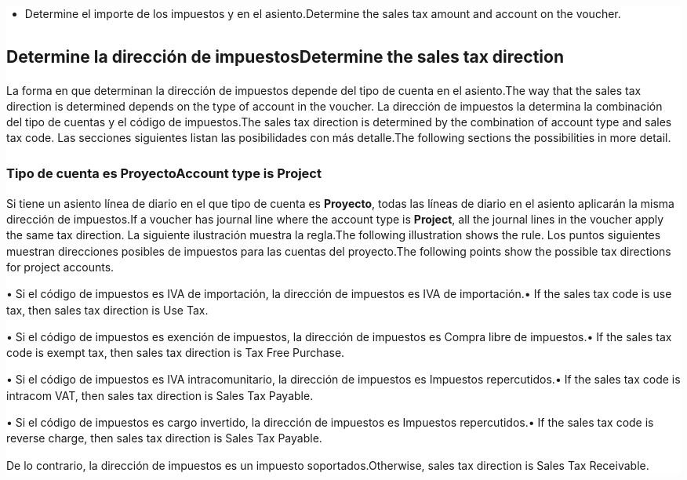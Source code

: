 - <span data-ttu-id="2a60e-108">Determine el importe de los impuestos y en el asiento.</span><span class="sxs-lookup"><span data-stu-id="2a60e-108">Determine the sales tax amount and account on the voucher.</span></span>

## <a name="determine-the-sales-tax-direction"></a><span data-ttu-id="2a60e-109">Determine la dirección de impuestos</span><span class="sxs-lookup"><span data-stu-id="2a60e-109">Determine the sales tax direction</span></span>

<span data-ttu-id="2a60e-110">La forma en que determinan la dirección de impuestos depende del tipo de cuenta en el asiento.</span><span class="sxs-lookup"><span data-stu-id="2a60e-110">The way that the sales tax direction is determined depends on the type of account in the voucher.</span></span> <span data-ttu-id="2a60e-111">La dirección de impuestos la determina la combinación del tipo de cuentas y el código de impuestos.</span><span class="sxs-lookup"><span data-stu-id="2a60e-111">The sales tax direction is determined by the combination of account type and sales tax code.</span></span> <span data-ttu-id="2a60e-112">Las secciones siguientes listan las posibilidades con más detalle.</span><span class="sxs-lookup"><span data-stu-id="2a60e-112">The following sections the possibilities in more detail.</span></span> 

### <a name="account-type-is-project"></a><span data-ttu-id="2a60e-113">Tipo de cuenta es Proyecto</span><span class="sxs-lookup"><span data-stu-id="2a60e-113">Account type is Project</span></span>

<span data-ttu-id="2a60e-114">Si tiene un asiento línea de diario en el que tipo de cuenta es **Proyecto**, todas las líneas de diario en el asiento aplicarán la misma dirección de impuestos.</span><span class="sxs-lookup"><span data-stu-id="2a60e-114">If a voucher has journal line where the account type is **Project**, all the journal lines in the voucher apply the same tax direction.</span></span> <span data-ttu-id="2a60e-115">La siguiente ilustración muestra la regla.</span><span class="sxs-lookup"><span data-stu-id="2a60e-115">The following illustration shows the rule.</span></span> <span data-ttu-id="2a60e-116">Los puntos siguientes muestran direcciones posibles de impuestos para las cuentas del proyecto.</span><span class="sxs-lookup"><span data-stu-id="2a60e-116">The following points show the possible tax directions for project accounts.</span></span>

<span data-ttu-id="2a60e-117">•   Si el código de impuestos es IVA de importación, la dirección de impuestos es IVA de importación.</span><span class="sxs-lookup"><span data-stu-id="2a60e-117">•   If the sales tax code is use tax, then sales tax direction is Use Tax.</span></span>

<span data-ttu-id="2a60e-118">•   Si el código de impuestos es exención de impuestos, la dirección de impuestos es Compra libre de impuestos.</span><span class="sxs-lookup"><span data-stu-id="2a60e-118">•   If the sales tax code is exempt tax, then sales tax direction is Tax Free Purchase.</span></span>

<span data-ttu-id="2a60e-119">•   Si el código de impuestos es IVA intracomunitario, la dirección de impuestos es Impuestos repercutidos.</span><span class="sxs-lookup"><span data-stu-id="2a60e-119">•   If the sales tax code is intracom VAT, then sales tax direction is Sales Tax Payable.</span></span>

<span data-ttu-id="2a60e-120">•   Si el código de impuestos es cargo invertido, la dirección de impuestos es Impuestos repercutidos.</span><span class="sxs-lookup"><span data-stu-id="2a60e-120">•   If the sales tax code is reverse charge, then sales tax direction is Sales Tax Payable.</span></span>

<span data-ttu-id="2a60e-121">De lo contrario, la dirección de impuestos es un impuesto soportados.</span><span class="sxs-lookup"><span data-stu-id="2a60e-121">Otherwise, sales tax direction is Sales Tax Receivable.</span></span>
